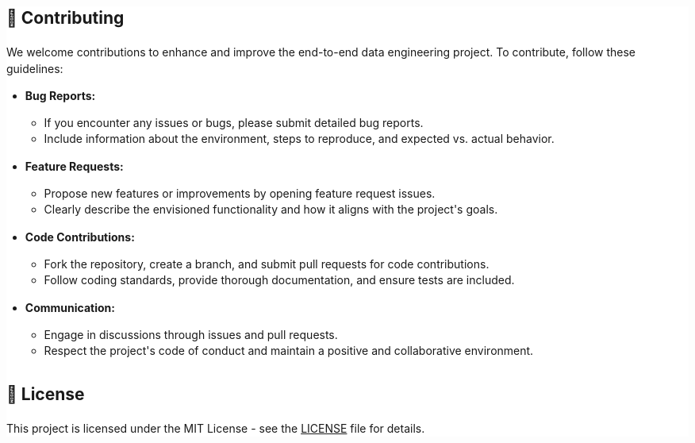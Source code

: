 ## 🤝 Contributing

We welcome contributions to enhance and improve the end-to-end data engineering project. To contribute, follow these guidelines:

- **Bug Reports:**
  - If you encounter any issues or bugs, please submit detailed bug reports.
  - Include information about the environment, steps to reproduce, and expected vs. actual behavior.

- **Feature Requests:**
  - Propose new features or improvements by opening feature request issues.
  - Clearly describe the envisioned functionality and how it aligns with the project's goals.

- **Code Contributions:**
  - Fork the repository, create a branch, and submit pull requests for code contributions.
  - Follow coding standards, provide thorough documentation, and ensure tests are included.

- **Communication:**
  - Engage in discussions through issues and pull requests.
  - Respect the project's code of conduct and maintain a positive and collaborative environment.

## 📝 License

This project is licensed under the MIT License - see the [LICENSE](LICENSE) file for details.